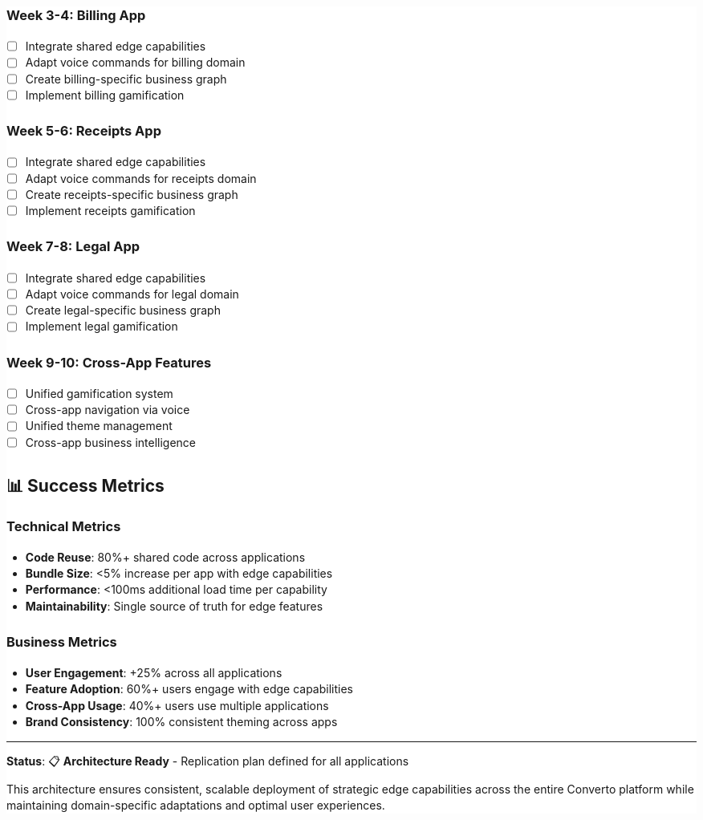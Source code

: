 ### Week 3-4: Billing App
- [ ] Integrate shared edge capabilities
- [ ] Adapt voice commands for billing domain
- [ ] Create billing-specific business graph
- [ ] Implement billing gamification

### Week 5-6: Receipts App
- [ ] Integrate shared edge capabilities
- [ ] Adapt voice commands for receipts domain
- [ ] Create receipts-specific business graph
- [ ] Implement receipts gamification

### Week 7-8: Legal App
- [ ] Integrate shared edge capabilities
- [ ] Adapt voice commands for legal domain
- [ ] Create legal-specific business graph
- [ ] Implement legal gamification

### Week 9-10: Cross-App Features
- [ ] Unified gamification system
- [ ] Cross-app navigation via voice
- [ ] Unified theme management
- [ ] Cross-app business intelligence

## 📊 Success Metrics

### Technical Metrics
- **Code Reuse**: 80%+ shared code across applications
- **Bundle Size**: <5% increase per app with edge capabilities
- **Performance**: <100ms additional load time per capability
- **Maintainability**: Single source of truth for edge features

### Business Metrics
- **User Engagement**: +25% across all applications
- **Feature Adoption**: 60%+ users engage with edge capabilities
- **Cross-App Usage**: 40%+ users use multiple applications
- **Brand Consistency**: 100% consistent theming across apps

---

**Status**: 📋 **Architecture Ready** - Replication plan defined for all applications

This architecture ensures consistent, scalable deployment of strategic edge capabilities across the entire Converto platform while maintaining domain-specific adaptations and optimal user experiences.
